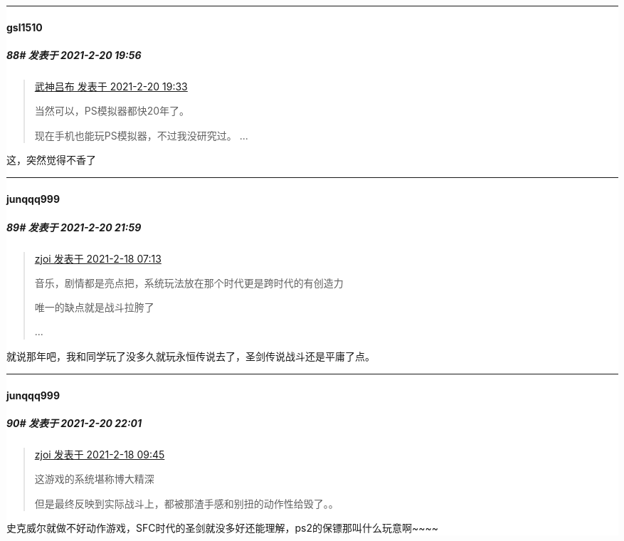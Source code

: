 



*****

####  gsl1510  
##### 88#       发表于 2021-2-20 19:56



<blockquote><a href="httphttps://bbs.saraba1st.com/2b/forum.php?mod=redirect&amp;goto=findpost&amp;pid=50389575&amp;ptid=1988295" target="_blank">武神吕布 发表于 2021-2-20 19:33</a>

当然可以，PS模拟器都快20年了。

现在手机也能玩PS模拟器，不过我没研究过。 ...</blockquote>
这，突然觉得不香了







*****

####  junqqq999  
##### 89#       发表于 2021-2-20 21:59



<blockquote><a href="httphttps://bbs.saraba1st.com/2b/forum.php?mod=redirect&amp;goto=findpost&amp;pid=50361213&amp;ptid=1988295" target="_blank">zjoi 发表于 2021-2-18 07:13</a>

音乐，剧情都是亮点把，系统玩法放在那个时代更是跨时代的有创造力

唯一的缺点就是战斗拉胯了

 ...</blockquote>
就说那年吧，我和同学玩了没多久就玩永恒传说去了，圣剑传说战斗还是平庸了点。







*****

####  junqqq999  
##### 90#       发表于 2021-2-20 22:01



<blockquote><a href="httphttps://bbs.saraba1st.com/2b/forum.php?mod=redirect&amp;goto=findpost&amp;pid=50362400&amp;ptid=1988295" target="_blank">zjoi 发表于 2021-2-18 09:45</a>

这游戏的系统堪称博大精深

但是最终反映到实际战斗上，都被那渣手感和别扭的动作性给毁了。。</blockquote>
史克威尔就做不好动作游戏，SFC时代的圣剑就没多好还能理解，ps2的保镖那叫什么玩意啊~~~~




